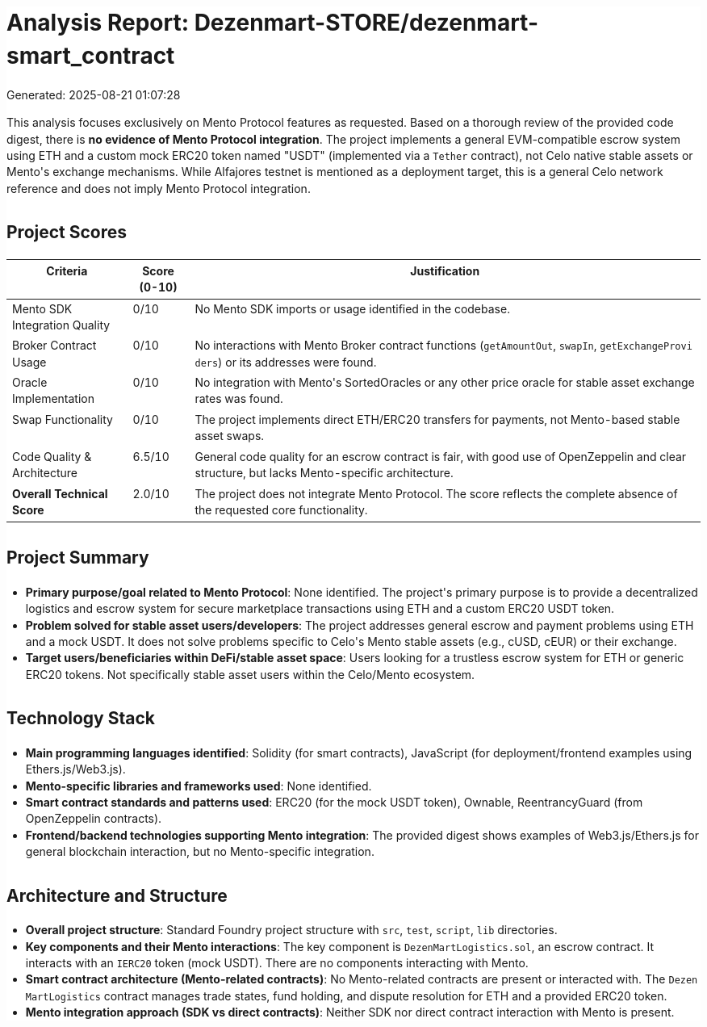 # Analysis Report: Dezenmart-STORE/dezenmart-smart_contract

Generated: 2025-08-21 01:07:28

This analysis focuses exclusively on Mento Protocol features as requested. Based on a thorough review of the provided code digest, there is **no evidence of Mento Protocol integration**. The project implements a general EVM-compatible escrow system using ETH and a custom mock ERC20 token named "USDT" (implemented via a `Tether` contract), not Celo native stable assets or Mento's exchange mechanisms. While Alfajores testnet is mentioned as a deployment target, this is a general Celo network reference and does not imply Mento Protocol integration.

## Project Scores

| Criteria | Score (0-10) | Justification |
|----------|--------------|---------------|
| Mento SDK Integration Quality | 0/10 | No Mento SDK imports or usage identified in the codebase. |
| Broker Contract Usage | 0/10 | No interactions with Mento Broker contract functions (`getAmountOut`, `swapIn`, `getExchangeProviders`) or its addresses were found. |
| Oracle Implementation | 0/10 | No integration with Mento's SortedOracles or any other price oracle for stable asset exchange rates was found. |
| Swap Functionality | 0/10 | The project implements direct ETH/ERC20 transfers for payments, not Mento-based stable asset swaps. |
| Code Quality & Architecture | 6.5/10 | General code quality for an escrow contract is fair, with good use of OpenZeppelin and clear structure, but lacks Mento-specific architecture. |
| **Overall Technical Score** | 2.0/10 | The project does not integrate Mento Protocol. The score reflects the complete absence of the requested core functionality. |

## Project Summary
- **Primary purpose/goal related to Mento Protocol**: None identified. The project's primary purpose is to provide a decentralized logistics and escrow system for secure marketplace transactions using ETH and a custom ERC20 USDT token.
- **Problem solved for stable asset users/developers**: The project addresses general escrow and payment problems using ETH and a mock USDT. It does not solve problems specific to Celo's Mento stable assets (e.g., cUSD, cEUR) or their exchange.
- **Target users/beneficiaries within DeFi/stable asset space**: Users looking for a trustless escrow system for ETH or generic ERC20 tokens. Not specifically stable asset users within the Celo/Mento ecosystem.

## Technology Stack
- **Main programming languages identified**: Solidity (for smart contracts), JavaScript (for deployment/frontend examples using Ethers.js/Web3.js).
- **Mento-specific libraries and frameworks used**: None identified.
- **Smart contract standards and patterns used**: ERC20 (for the mock USDT token), Ownable, ReentrancyGuard (from OpenZeppelin contracts).
- **Frontend/backend technologies supporting Mento integration**: The provided digest shows examples of Web3.js/Ethers.js for general blockchain interaction, but no Mento-specific integration.

## Architecture and Structure
- **Overall project structure**: Standard Foundry project structure with `src`, `test`, `script`, `lib` directories.
- **Key components and their Mento interactions**: The key component is `DezenMartLogistics.sol`, an escrow contract. It interacts with an `IERC20` token (mock USDT). There are no components interacting with Mento.
- **Smart contract architecture (Mento-related contracts)**: No Mento-related contracts are present or interacted with. The `DezenMartLogistics` contract manages trade states, fund holding, and dispute resolution for ETH and a provided ERC20 token.
- **Mento integration approach (SDK vs direct contracts)**: Neither SDK nor direct contract interaction with Mento is present.
